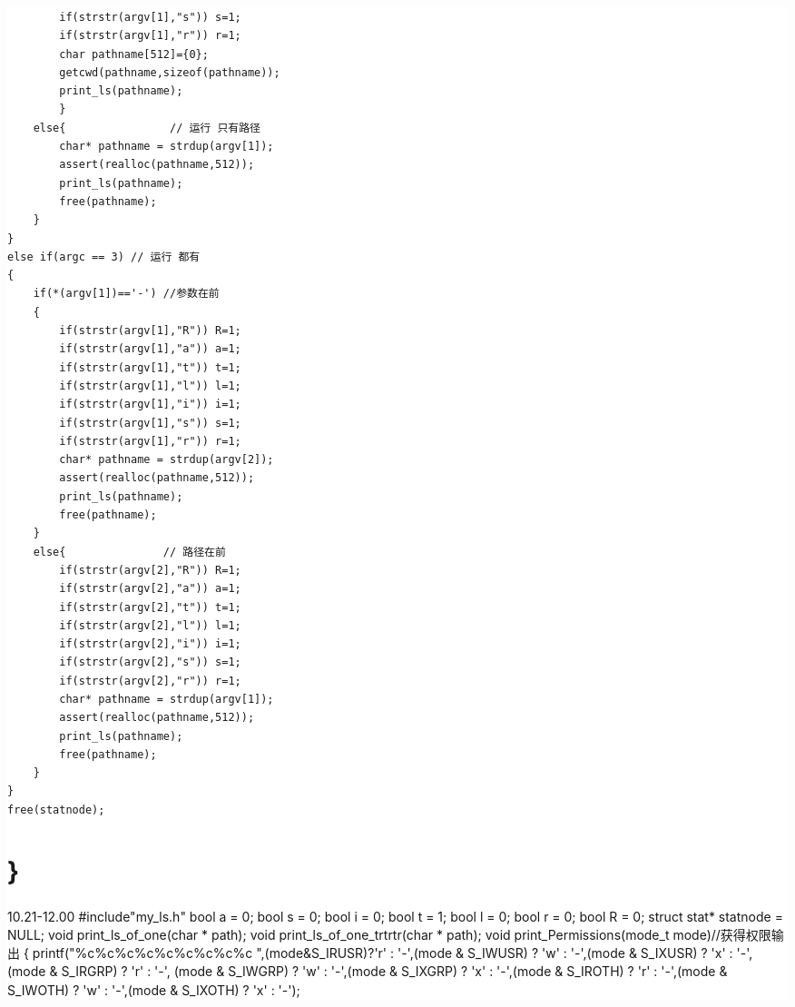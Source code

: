            if(strstr(argv[1],"s")) s=1;
            if(strstr(argv[1],"r")) r=1;
            char pathname[512]={0};
            getcwd(pathname,sizeof(pathname));
            print_ls(pathname);
            }
        else{                // 运行 只有路径
            char* pathname = strdup(argv[1]);
            assert(realloc(pathname,512));
            print_ls(pathname);
            free(pathname);
        }
    }
    else if(argc == 3) // 运行 都有
    {
        if(*(argv[1])=='-') //参数在前
        {
            if(strstr(argv[1],"R")) R=1;
            if(strstr(argv[1],"a")) a=1;
            if(strstr(argv[1],"t")) t=1;
            if(strstr(argv[1],"l")) l=1;
            if(strstr(argv[1],"i")) i=1;
            if(strstr(argv[1],"s")) s=1;
            if(strstr(argv[1],"r")) r=1;
            char* pathname = strdup(argv[2]);
            assert(realloc(pathname,512));            
            print_ls(pathname);
            free(pathname);
        }
        else{               // 路径在前
            if(strstr(argv[2],"R")) R=1;
            if(strstr(argv[2],"a")) a=1;
            if(strstr(argv[2],"t")) t=1;
            if(strstr(argv[2],"l")) l=1;
            if(strstr(argv[2],"i")) i=1;
            if(strstr(argv[2],"s")) s=1;
            if(strstr(argv[2],"r")) r=1;
            char* pathname = strdup(argv[1]);
            assert(realloc(pathname,512)); 
            print_ls(pathname);
            free(pathname);
        }
    }
    free(statnode);
}
==============
10.21-12.00
#include"my_ls.h"
bool a = 0;
bool s = 0;
bool i = 0;
bool t = 1;
bool l = 0;
bool r = 0;
bool R = 0;
struct stat* statnode = NULL;
void print_ls_of_one(char * path);
void  print_ls_of_one_trtrtr(char * path);
void print_Permissions(mode_t mode)//获得权限输出
{
    printf("%c%c%c%c%c%c%c%c%c  ",(mode&S_IRUSR)?'r' : '-',(mode & S_IWUSR) ? 'w' : '-',(mode & S_IXUSR) ? 'x' : '-',(mode & S_IRGRP) ? 'r' : '-',
    (mode & S_IWGRP) ? 'w' : '-',(mode & S_IXGRP) ? 'x' : '-',(mode & S_IROTH) ? 'r' : '-',(mode & S_IWOTH) ? 'w' : '-',(mode & S_IXOTH) ? 'x' : '-');